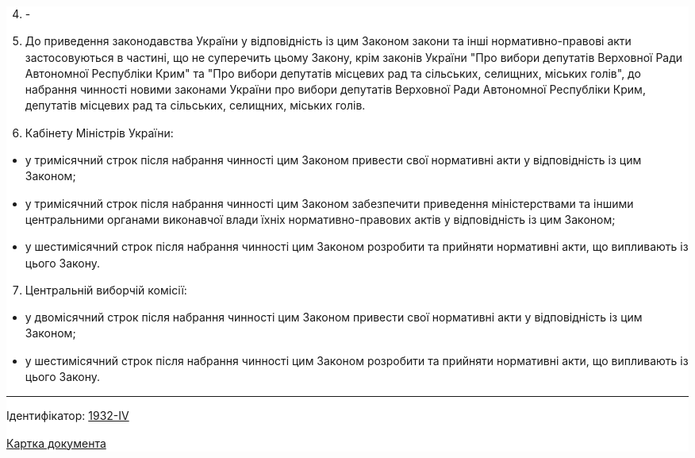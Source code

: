 4. \-

5. До приведення законодавства України у відповідність із цим Законом закони та інші нормативно-правові акти застосовуються в частині, що не суперечить цьому Закону, крім законів України "Про вибори депутатів Верховної Ради Автономної Республіки Крим" та "Про вибори депутатів місцевих рад та сільських, селищних, міських голів", до набрання чинності новими законами України про вибори депутатів Верховної Ради Автономної Республіки Крим, депутатів місцевих рад та сільських, селищних, міських голів.

6. Кабінету Міністрів України:

* у тримісячний строк після набрання чинності цим Законом привести свої нормативні акти у відповідність із цим Законом;

* у тримісячний строк після набрання чинності цим Законом забезпечити приведення міністерствами та іншими центральними органами виконавчої влади їхніх нормативно-правових актів у відповідність із цим Законом;

* у шестимісячний строк після набрання чинності цим Законом розробити та прийняти нормативні акти, що випливають із цього Закону.

7. Центральній виборчій комісії:

* у двомісячний строк після набрання чинності цим Законом привести свої нормативні акти у відповідність із цим Законом;

* у шестимісячний строк після набрання чинності цим Законом розробити та прийняти нормативні акти, що випливають із цього Закону.

***

Ідентифікатор: [1932-IV](https://zakon.rada.gov.ua/laws/show/1932-15)

[Картка документа](https://zakon.rada.gov.ua/laws/show/1932-15)
